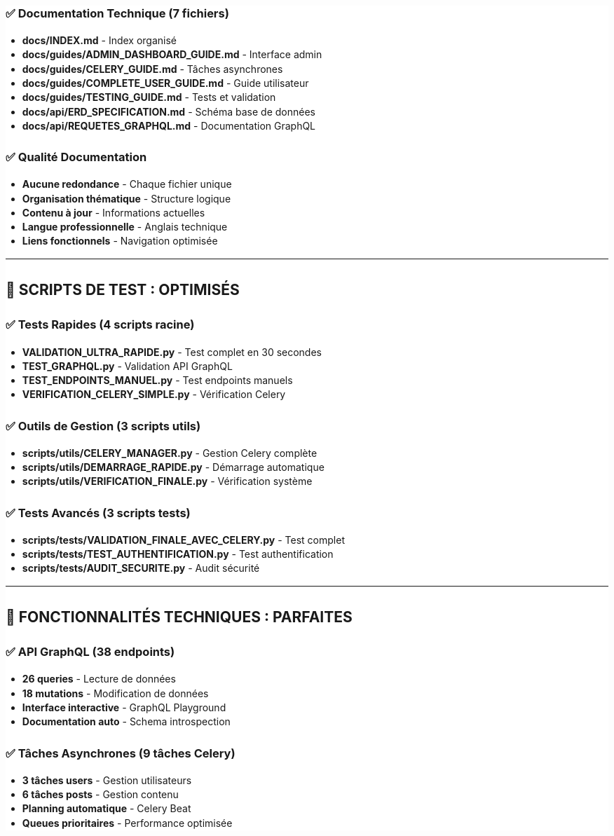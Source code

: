 ### ✅ **Documentation Technique (7 fichiers)**
- **docs/INDEX.md** - Index organisé
- **docs/guides/ADMIN_DASHBOARD_GUIDE.md** - Interface admin
- **docs/guides/CELERY_GUIDE.md** - Tâches asynchrones
- **docs/guides/COMPLETE_USER_GUIDE.md** - Guide utilisateur
- **docs/guides/TESTING_GUIDE.md** - Tests et validation
- **docs/api/ERD_SPECIFICATION.md** - Schéma base de données
- **docs/api/REQUETES_GRAPHQL.md** - Documentation GraphQL

### ✅ **Qualité Documentation**
- **Aucune redondance** - Chaque fichier unique
- **Organisation thématique** - Structure logique
- **Contenu à jour** - Informations actuelles
- **Langue professionnelle** - Anglais technique
- **Liens fonctionnels** - Navigation optimisée

---

## 🧪 **SCRIPTS DE TEST : OPTIMISÉS**

### ✅ **Tests Rapides (4 scripts racine)**
- **VALIDATION_ULTRA_RAPIDE.py** - Test complet en 30 secondes
- **TEST_GRAPHQL.py** - Validation API GraphQL
- **TEST_ENDPOINTS_MANUEL.py** - Test endpoints manuels
- **VERIFICATION_CELERY_SIMPLE.py** - Vérification Celery

### ✅ **Outils de Gestion (3 scripts utils)**
- **scripts/utils/CELERY_MANAGER.py** - Gestion Celery complète
- **scripts/utils/DEMARRAGE_RAPIDE.py** - Démarrage automatique
- **scripts/utils/VERIFICATION_FINALE.py** - Vérification système

### ✅ **Tests Avancés (3 scripts tests)**
- **scripts/tests/VALIDATION_FINALE_AVEC_CELERY.py** - Test complet
- **scripts/tests/TEST_AUTHENTIFICATION.py** - Test authentification
- **scripts/tests/AUDIT_SECURITE.py** - Audit sécurité

---

## 🔧 **FONCTIONNALITÉS TECHNIQUES : PARFAITES**

### ✅ **API GraphQL (38 endpoints)**
- **26 queries** - Lecture de données
- **18 mutations** - Modification de données
- **Interface interactive** - GraphQL Playground
- **Documentation auto** - Schema introspection

### ✅ **Tâches Asynchrones (9 tâches Celery)**
- **3 tâches users** - Gestion utilisateurs
- **6 tâches posts** - Gestion contenu
- **Planning automatique** - Celery Beat
- **Queues prioritaires** - Performance optimisée
